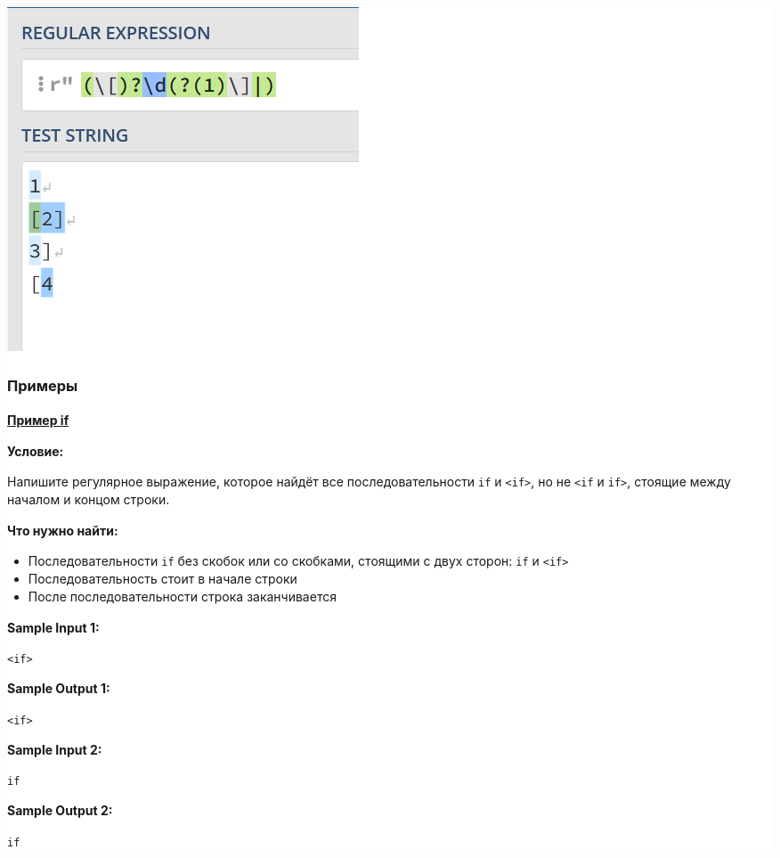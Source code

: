 ![img](assets/1e346937-1382-466b-b626-38ab6c3f9faa.png)

### Примеры

<u>**Пример if**</u>

**Условие:**

Напишите регулярное выражение, которое найдёт все последовательности `if` и `<if>`, но не `<if` и `if>`, стоящие между началом и концом строки.

**Что нужно найти:**

- Последовательности `if` без скобок или со скобками, стоящими с двух сторон: `if` и `<if>`
- Последовательность стоит в начале строки
- После последовательности строка заканчивается

**Sample Input 1:**

```
<if>
```

**Sample Output 1:**

```
<if>
```

**Sample Input 2:**

```
if
```

**Sample Output 2:**

```
if
```
